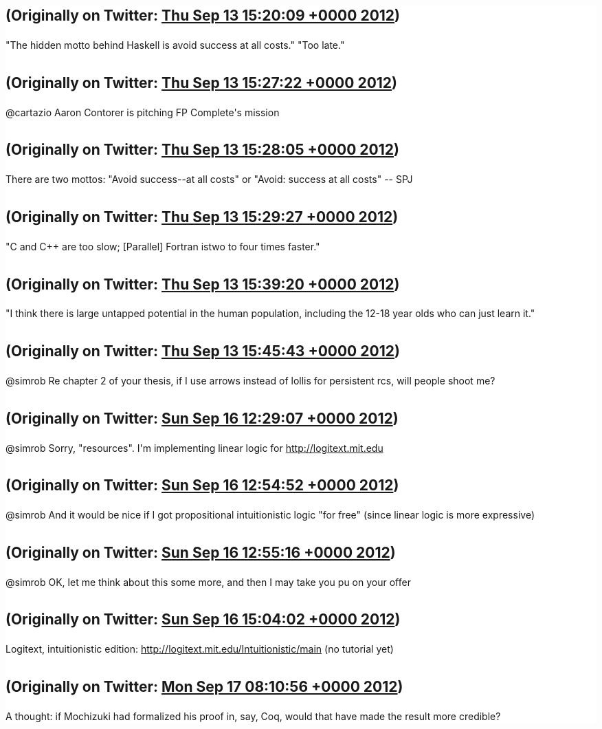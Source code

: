 (Originally on Twitter: [Thu Sep 13 15:20:09 +0000 2012](https://twitter.com/ezyang/status/246267026946015232))
----
"The hidden motto behind Haskell is avoid success at all costs." "Too late."

(Originally on Twitter: [Thu Sep 13 15:27:22 +0000 2012](https://twitter.com/ezyang/status/246268843545202688))
----
@cartazio Aaron Contorer is pitching FP Complete's mission

(Originally on Twitter: [Thu Sep 13 15:28:05 +0000 2012](https://twitter.com/ezyang/status/246269025489940481))
----
There are two mottos: "Avoid success--at all costs" or "Avoid: success at all costs" -- SPJ

(Originally on Twitter: [Thu Sep 13 15:29:27 +0000 2012](https://twitter.com/ezyang/status/246269366830784512))
----
"C and C++ are too slow; [Parallel] Fortran istwo to four times faster."

(Originally on Twitter: [Thu Sep 13 15:39:20 +0000 2012](https://twitter.com/ezyang/status/246271857173622785))
----
"I think there is large untapped potential in the human population, including the 12-18 year olds who can just learn it."

(Originally on Twitter: [Thu Sep 13 15:45:43 +0000 2012](https://twitter.com/ezyang/status/246273463659134977))
----
@simrob Re chapter 2 of your thesis, if I use arrows instead of lollis for persistent rcs, will people shoot me?

(Originally on Twitter: [Sun Sep 16 12:29:07 +0000 2012](https://twitter.com/ezyang/status/247311151111741440))
----
@simrob Sorry, "resources". I'm implementing linear logic for http://logitext.mit.edu

(Originally on Twitter: [Sun Sep 16 12:54:52 +0000 2012](https://twitter.com/ezyang/status/247317629893750784))
----
@simrob And it would be nice if I got propositional intuitionistic logic "for free" (since linear logic is more expressive)

(Originally on Twitter: [Sun Sep 16 12:55:16 +0000 2012](https://twitter.com/ezyang/status/247317728573128705))
----
@simrob OK, let me think about this some more, and then I may take you pu on your offer

(Originally on Twitter: [Sun Sep 16 15:04:02 +0000 2012](https://twitter.com/ezyang/status/247350137045807104))
----
Logitext, intuitionistic edition: http://logitext.mit.edu/Intuitionistic/main (no tutorial yet)

(Originally on Twitter: [Mon Sep 17 08:10:56 +0000 2012](https://twitter.com/ezyang/status/247608564326207488))
----
A thought: if Mochizuki had formalized his proof in, say, Coq, would that have made the result more credible?
